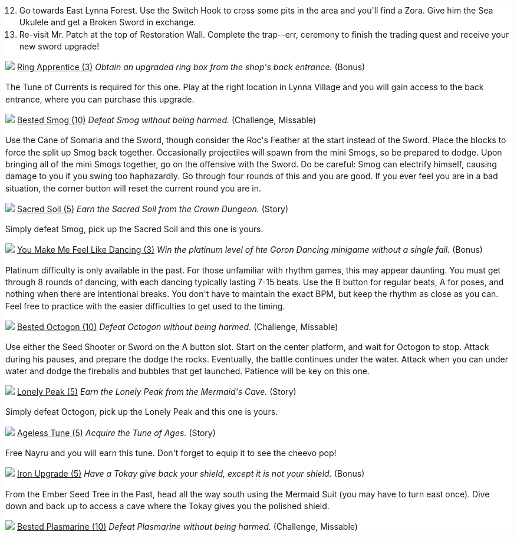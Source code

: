 12. Go towards East Lynna Forest. Use the Switch Hook to cross some pits in the area and you'll find a Zora. Give him the Sea Ukulele and get a Broken Sword in exchange.
13. Re-visit Mr. Patch at the top of Restoration Wall. Complete the trap--err, ceremony to finish the trading quest and receive your new sword upgrade!

![](https://media.retroachievements.org/Badge/94254.png) [Ring Apprentice (3)](https://retroachievements.org/achievement/1888) _Obtain an upgraded ring box from the shop's back entrance._ (Bonus)

The Tune of Currents is required for this one. Play at the right location in Lynna Village and you will gain access to the back entrance, where you can purchase this upgrade.

![](https://media.retroachievements.org/Badge/94255.png) [Bested Smog (10)](https://retroachievements.org/achievement/1917) _Defeat Smog without being harmed._ (Challenge, Missable)

Use the Cane of Somaria and the Sword, though consider the Roc's Feather at the start instead of the Sword. Place the blocks to force the split up Smog back together. Occasionally projectiles will spawn from the mini Smogs, so be prepared to dodge. Upon bringing all of the mini Smogs together, go on the offensive with the Sword. Do be careful: Smog can electrify himself, causing damage to you if you swing too haphazardly. Go through four rounds of this and you are good. If you ever feel you are in a bad situation, the corner button will reset the current round you are in.

![](https://media.retroachievements.org/Badge/94256.png) [Sacred Soil (5)](https://retroachievements.org/achievement/1918) _Earn the Sacred Soil from the Crown Dungeon._ (Story)

Simply defeat Smog, pick up the Sacred Soil and this one is yours.

![](https://media.retroachievements.org/Badge/94257.png) [You Make Me Feel Like Dancing (3)](https://retroachievements.org/achievement/82376) _Win the platinum level of hte Goron Dancing minigame without a single fail._ (Bonus)

Platinum difficulty is only available in the past. For those unfamiliar with rhythm games, this may appear daunting. You must get through 8 rounds of dancing, with each dancing typically lasting 7-15 beats. Use the B button for regular beats, A for poses, and nothing when there are intentional breaks. You don't have to maintain the exact BPM, but keep the rhythm as close as you can. Feel free to practice with the easier difficulties to get used to the timing.

![](https://media.retroachievements.org/Badge/94258.png) [Bested Octogon (10)](https://retroachievements.org/achievement/1921) _Defeat Octogon without being harmed._ (Challenge, Missable)

Use either the Seed Shooter or Sword on the A button slot. Start on the center platform, and wait for Octogon to stop. Attack during his pauses, and prepare the dodge the rocks. Eventually, the battle continues under the water. Attack when you can under water and dodge the fireballs and bubbles that get launched. Patience will be key on this one.

![](https://media.retroachievements.org/Badge/94259.png) [Lonely Peak (5)](https://retroachievements.org/achievement/1922) _Earn the Lonely Peak from the Mermaid's Cave._ (Story)

Simply defeat Octogon, pick up the Lonely Peak and this one is yours.

![](https://media.retroachievements.org/Badge/94260.png) [Ageless Tune (5)](https://retroachievements.org/achievement/1900) _Acquire the Tune of Ages._ (Story)

Free Nayru and you will earn this tune. Don't forget to equip it to see the cheevo pop!

![](https://media.retroachievements.org/Badge/94262.png) [Iron Upgrade (5)](https://retroachievements.org/achievement/1895) _Have a Tokay give back your shield, except it is not your shield._ (Bonus)

From the Ember Seed Tree in the Past, head all the way south using the Mermaid Suit (you may have to turn east once). Dive down and back up to access a cave where the Tokay gives you the polished shield.

![](https://media.retroachievements.org/Badge/94263.png) [Bested Plasmarine (10)](https://retroachievements.org/achievement/1920) _Defeat Plasmarine without being harmed._ (Challenge, Missable)
